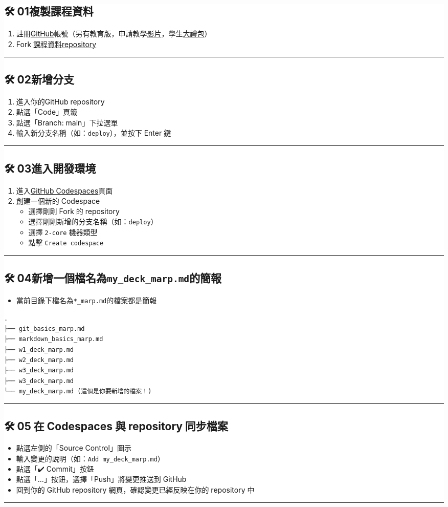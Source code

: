 
## 🛠️ 01複製課程資料

1. 註冊[GitHub](https://github.com/)帳號（另有教育版，申請教學[影片](https://www.youtube.com/watch?v=yKrFy97mHnI)，學生[大禮包](https://education.github.com/pack)）
1. Fork [課程資料repository](https://github.com/howard-haowen/genai_workshop)

---

## 🛠️ 02新增分支

1. 進入你的GitHub repository
2. 點選「Code」頁籤
3. 點選「Branch: main」下拉選單
4. 輸入新分支名稱（如：`deploy`），並按下 Enter 鍵

---

## 🛠️ 03進入開發環境

1. 進入[GitHub Codespaces](https://github.com/codespaces)頁面
1. 創建一個新的 Codespace
    - 選擇剛剛 Fork 的 repository
    - 選擇剛剛新增的分支名稱（如：`deploy`）
    - 選擇 `2-core` 機器類型
    - 點擊 `Create codespace`

---

## 🛠️ 04新增一個檔名為`my_deck_marp.md`的簡報

- 當前目錄下檔名為`*_marp.md`的檔案都是簡報

```txt
.
├── git_basics_marp.md
├── markdown_basics_marp.md
├── w1_deck_marp.md
├── w2_deck_marp.md
├── w3_deck_marp.md
├── w3_deck_marp.md
└── my_deck_marp.md (這個是你要新增的檔案！)
```

---

##  🛠️ 05 在  Codespaces 與 repository 同步檔案

- 點選左側的「Source Control」圖示
- 輸入變更的說明（如：`Add my_deck_marp.md`）
- 點選「✔️ Commit」按鈕
- 點選「...」按鈕，選擇「Push」將變更推送到 GitHub
- 回到你的 GitHub repository 網頁，確認變更已經反映在你的 repository 中

---